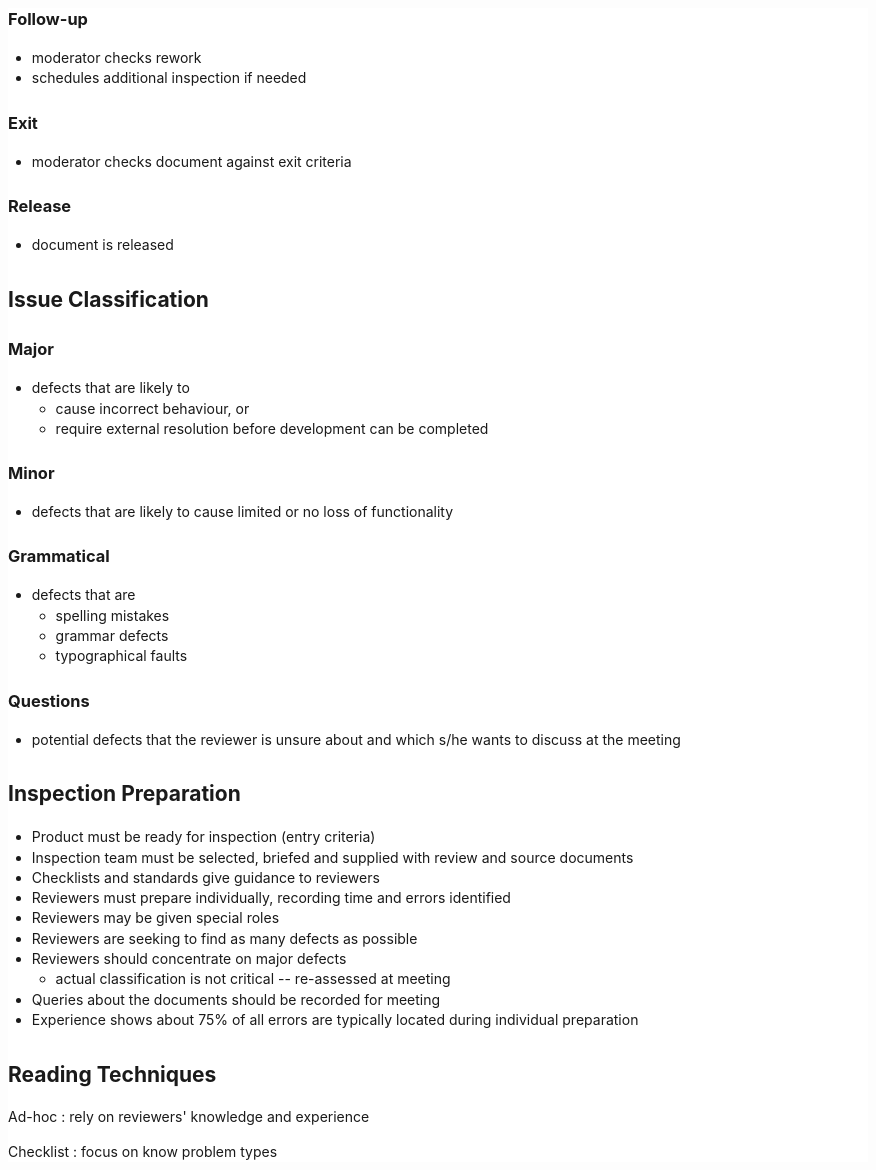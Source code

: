 ### Follow-up
- moderator checks rework
- schedules additional inspection if needed

### Exit
- moderator checks document against exit criteria

### Release
- document is released

## Issue Classification
### Major
- defects that are likely to
    - cause incorrect behaviour, or
    - require external resolution before development can be completed

### Minor
- defects that are likely to cause limited or no loss of functionality

### Grammatical
- defects that are
    - spelling mistakes
    - grammar defects
    - typographical faults

### Questions
- potential defects that the reviewer is unsure about and which s/he wants to discuss at the meeting

## Inspection Preparation
- Product must be ready for inspection (entry criteria)
- Inspection team must be selected, briefed and supplied with review and source documents
- Checklists and standards give guidance to reviewers
- Reviewers must prepare individually, recording time and errors identified
- Reviewers may be given special roles
- Reviewers are seeking to find as many defects as possible
- Reviewers should concentrate on major defects
    - actual classification is not critical -- re-assessed at meeting
- Queries about the documents should be recorded for meeting
- Experience shows about 75% of all errors are typically located during individual preparation

## Reading Techniques
Ad-hoc
: rely on reviewers' knowledge and experience

Checklist
: focus on know problem types
